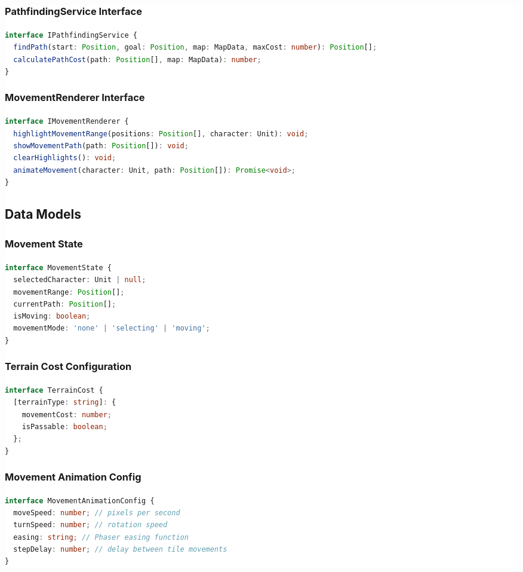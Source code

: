 ### PathfindingService Interface

```typescript
interface IPathfindingService {
  findPath(start: Position, goal: Position, map: MapData, maxCost: number): Position[];
  calculatePathCost(path: Position[], map: MapData): number;
}
```

### MovementRenderer Interface

```typescript
interface IMovementRenderer {
  highlightMovementRange(positions: Position[], character: Unit): void;
  showMovementPath(path: Position[]): void;
  clearHighlights(): void;
  animateMovement(character: Unit, path: Position[]): Promise<void>;
}
```

## Data Models

### Movement State

```typescript
interface MovementState {
  selectedCharacter: Unit | null;
  movementRange: Position[];
  currentPath: Position[];
  isMoving: boolean;
  movementMode: 'none' | 'selecting' | 'moving';
}
```

### Terrain Cost Configuration

```typescript
interface TerrainCost {
  [terrainType: string]: {
    movementCost: number;
    isPassable: boolean;
  };
}
```

### Movement Animation Config

```typescript
interface MovementAnimationConfig {
  moveSpeed: number; // pixels per second
  turnSpeed: number; // rotation speed
  easing: string; // Phaser easing function
  stepDelay: number; // delay between tile movements
}
```
